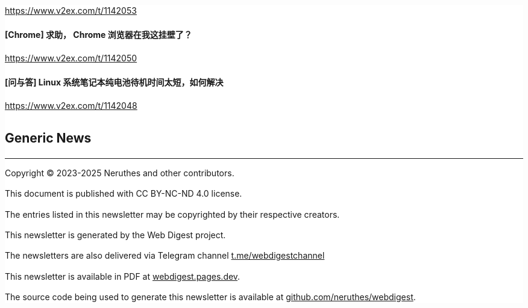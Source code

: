 <span style="color: blue!80!green"><https://www.v2ex.com/t/1142053></span>

#### \[Chrome\] 求助， Chrome 浏览器在我这挂壁了？

<span style="color: blue!80!green"><https://www.v2ex.com/t/1142050></span>

#### \[问与答\] Linux 系统笔记本纯电池待机时间太短，如何解决

<span style="color: blue!80!green"><https://www.v2ex.com/t/1142048></span>

## Generic News




-----------------------------------

Copyright © 2023-2025 Neruthes and other contributors.

This document is published with CC BY-NC-ND 4.0 license.

The entries listed in this newsletter may be copyrighted by their respective creators.

This newsletter is generated by the Web Digest project.

The newsletters are also delivered via Telegram channel [t.me/webdigestchannel](https://t.me/webdigestchannel)

This newsletter is available in PDF at [webdigest.pages.dev](https://webdigest.pages.dev/).

The source code being used to generate this newsletter is available at [github.com/neruthes/webdigest](https://github.com/neruthes/webdigest).

